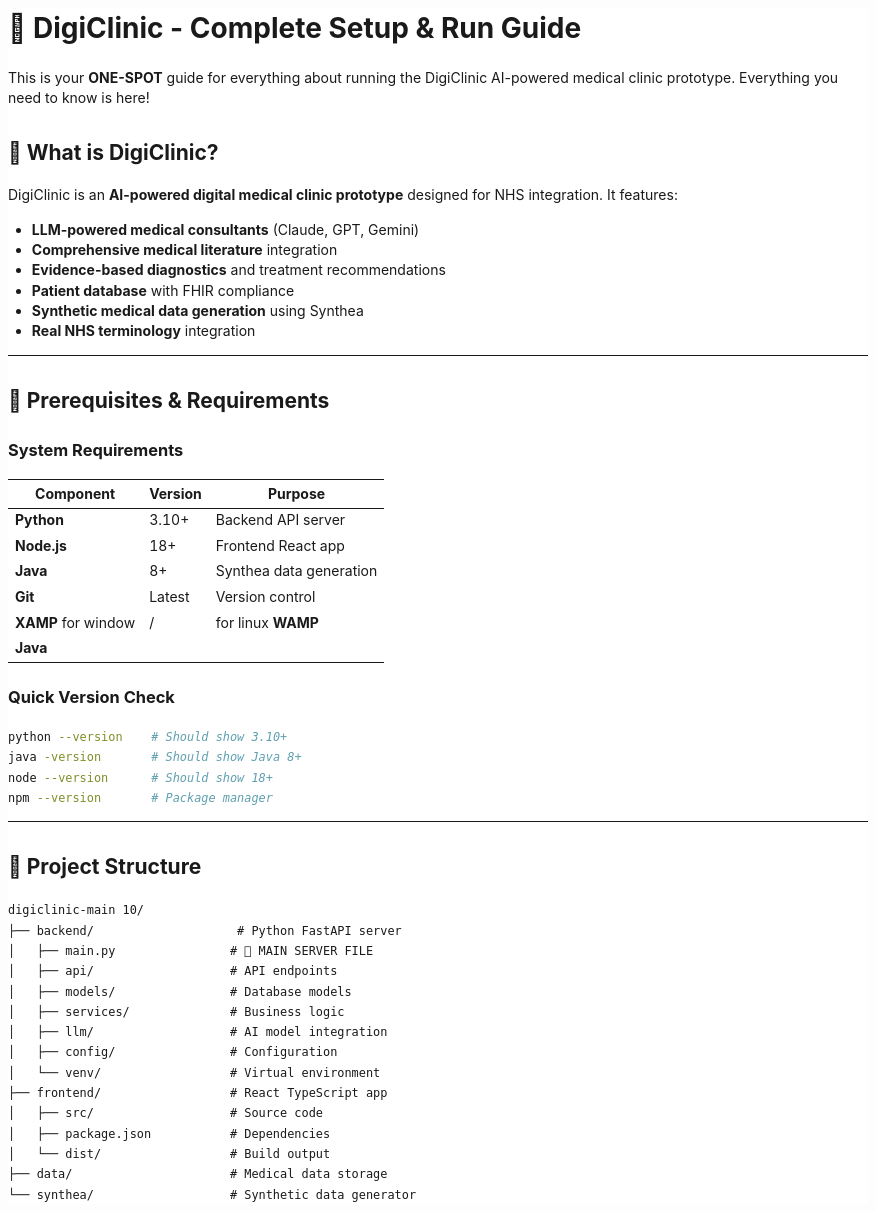 # 🏥 DigiClinic - Complete Setup & Run Guide

This is your **ONE-SPOT** guide for everything about running the DigiClinic AI-powered medical clinic prototype. Everything you need to know is here!

## 🎯 What is DigiClinic?

DigiClinic is an **AI-powered digital medical clinic prototype** designed for NHS integration. It features:
- **LLM-powered medical consultants** (Claude, GPT, Gemini)
- **Comprehensive medical literature** integration
- **Evidence-based diagnostics** and treatment recommendations
- **Patient database** with FHIR compliance
- **Synthetic medical data generation** using Synthea
- **Real NHS terminology** integration

---

## 🔧 Prerequisites & Requirements

### System Requirements
| Component | Version | Purpose |
|-----------|---------|---------|
| **Python** | 3.10+ | Backend API server |
| **Node.js** | 18+ | Frontend React app |
| **Java** | 8+ | Synthea data generation |
| **Git** | Latest | Version control |
| **XAMP** for window | / | for linux **WAMP** |
| **Java**|

### Quick Version Check
```bash
python --version    # Should show 3.10+
java -version       # Should show Java 8+
node --version      # Should show 18+
npm --version       # Package manager
```

---

## 📁 Project Structure

```
digiclinic-main 10/
├── backend/                    # Python FastAPI server
│   ├── main.py                # 🚀 MAIN SERVER FILE
│   ├── api/                   # API endpoints
│   ├── models/                # Database models
│   ├── services/              # Business logic
│   ├── llm/                   # AI model integration
│   ├── config/                # Configuration
│   └── venv/                  # Virtual environment
├── frontend/                  # React TypeScript app
│   ├── src/                   # Source code
│   ├── package.json           # Dependencies
│   └── dist/                  # Build output
├── data/                      # Medical data storage
└── synthea/                   # Synthetic data generator
```